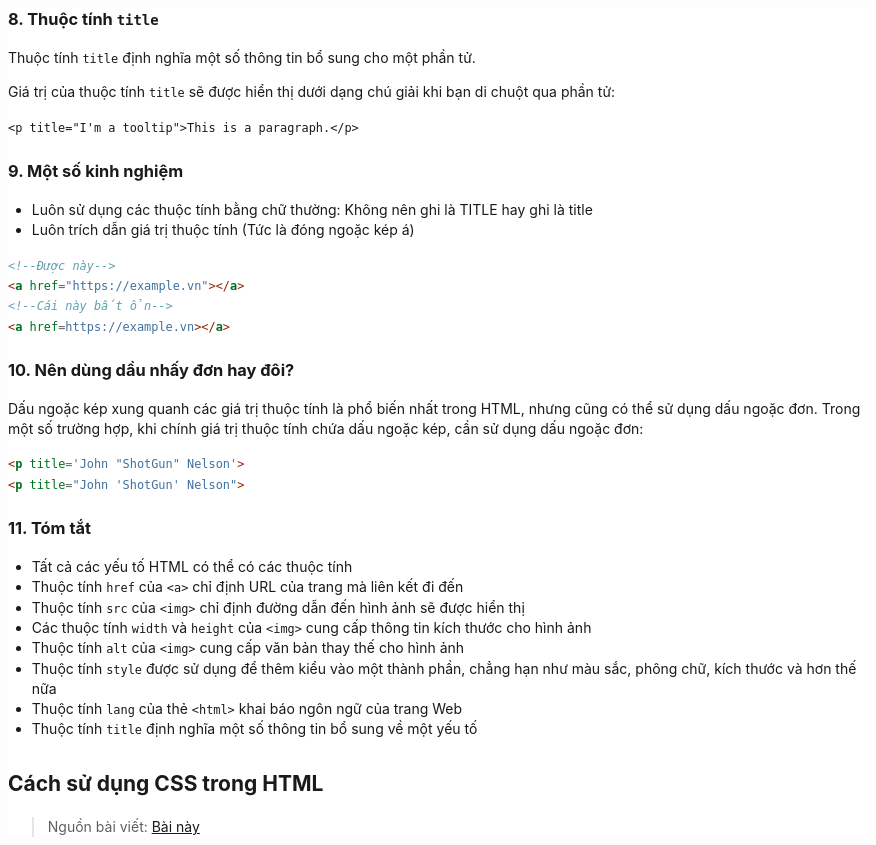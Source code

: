### 8. Thuộc tính `title`


Thuộc tính `title` định nghĩa một số thông tin bổ sung cho một phần tử.

Giá trị của thuộc tính `title` sẽ được hiển thị dưới dạng chú giải khi bạn di chuột qua phần tử:

```
<p title="I'm a tooltip">This is a paragraph.</p>
```


### 9. Một số kinh nghiệm

-   Luôn sử dụng các thuộc tính bằng chữ thường: Không nên ghi là TITLE hay ghi là title
-   Luôn trích dẫn giá trị thuộc tính (Tức là đóng ngoặc kép á)

```html
<!--Được này-->
<a href="https://example.vn"></a>
<!--Cái này bất ổn-->
<a href=https://example.vn></a>

```

### 10. Nên dùng dầu nhấy đơn hay đôi?


Dấu ngoặc kép xung quanh các giá trị thuộc tính là phổ biến nhất trong HTML, nhưng cũng có thể sử dụng dấu ngoặc đơn. Trong một số trường hợp, khi chính giá trị thuộc tính chứa dấu ngoặc kép, cần sử dụng dấu ngoặc đơn:

```html
<p title='John "ShotGun" Nelson'>
<p title="John 'ShotGun' Nelson">
```

### 11. Tóm tắt


-   Tất cả các yếu tố HTML có thể có các thuộc tính
-   Thuộc tính `href` của `<a>` chỉ định URL của trang mà liên kết đi đến
-   Thuộc tính `src` của `<img>` chỉ định đường dẫn đến hình ảnh sẽ được hiển thị
-   Các thuộc tính `width` và `height` của `<img>` cung cấp thông tin kích thước cho hình ảnh
-   Thuộc tính `alt` của `<img>` cung cấp văn bản thay thế cho hình ảnh
-   Thuộc tính `style` được sử dụng để thêm kiểu vào một thành phần, chẳng hạn như màu sắc, phông chữ, kích thước và hơn thế nữa
-   Thuộc tính `lang` của thẻ `<html>` khai báo ngôn ngữ của trang Web
-   Thuộc tính `title` định nghĩa một số thông tin bổ sung về một yếu tố


## Cách sử dụng CSS trong HTML

> Nguồn bài viết: [Bài này](https://naototnhat.com/cach-lien-ket-css-voi-html.html)
